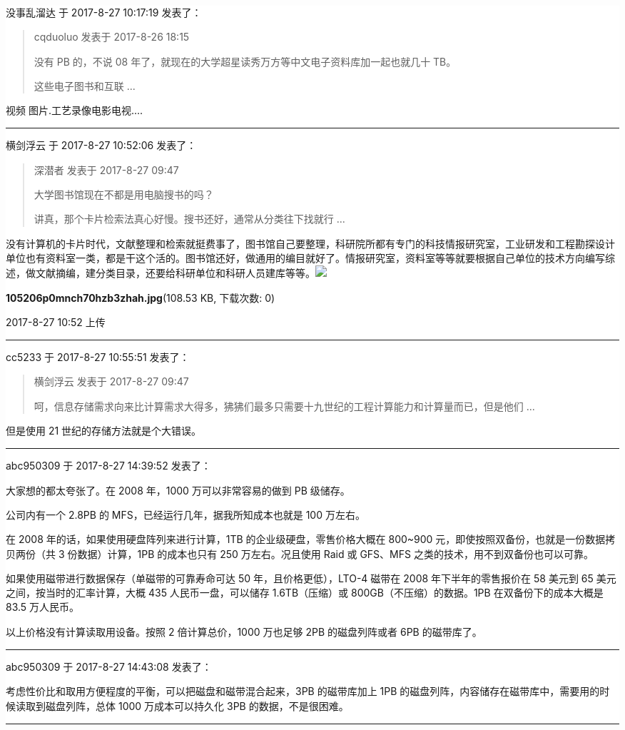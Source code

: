 没事乱溜达 于 2017-8-27 10:17:19 发表了：

> cqduoluo 发表于 2017-8-26 18:15
>
> 没有 PB 的，不说 08 年了，就现在的大学超星读秀万方等中文电子资料库加一起也就几十 TB。
>
> 这些电子图书和互联 ...

视频 图片.工艺录像电影电视....

---

横剑浮云 于 2017-8-27 10:52:06 发表了：

> 深潜者 发表于 2017-8-27 09:47
>
> 大学图书馆现在不都是用电脑搜书的吗？
>
> 讲真，那个卡片检索法真心好慢。搜书还好，通常从分类往下找就行 ...

没有计算机的卡片时代，文献整理和检索就挺费事了，图书馆自己要整理，科研院所都有专门的科技情报研究室，工业研发和工程勘探设计单位也有资料室一类，都是干这个活的。图书馆还好，做通用的编目就好了。情报研究室，资料室等等就要根据自己单位的技术方向编写综述，做文献摘编，建分类目录，还要给科研单位和科研人员建库等等。![](/9025/105206p0mnch70hzb3zhah.jpg)

**105206p0mnch70hzb3zhah.jpg**(108.53 KB, 下载次数: 0)

2017-8-27 10:52 上传

---

cc5233 于 2017-8-27 10:55:51 发表了：

> 横剑浮云 发表于 2017-8-27 09:47
>
> 呵，信息存储需求向来比计算需求大得多，狒狒们最多只需要十九世纪的工程计算能力和计算量而已，但是他们 ...

但是使用 21 世纪的存储方法就是个大错误。

---

abc950309 于 2017-8-27 14:39:52 发表了：

大家想的都太夸张了。在 2008 年，1000 万可以非常容易的做到 PB 级储存。

公司内有一个 2.8PB 的 MFS，已经运行几年，据我所知成本也就是 100 万左右。

在 2008 年的话，如果使用硬盘阵列来进行计算，1TB 的企业级硬盘，零售价格大概在 800~900 元，即使按照双备份，也就是一份数据拷贝两份（共 3 份数据）计算，1PB 的成本也只有 250 万左右。况且使用 Raid 或 GFS、MFS 之类的技术，用不到双备份也可以可靠。

如果使用磁带进行数据保存（单磁带的可靠寿命可达 50 年，且价格更低），LTO-4 磁带在 2008 年下半年的零售报价在 58 美元到 65 美元之间，按当时的汇率计算，大概 435 人民币一盘，可以储存 1.6TB（压缩）或 800GB（不压缩）的数据。1PB 在双备份下的成本大概是 83.5 万人民币。

以上价格没有计算读取用设备。按照 2 倍计算总价，1000 万也足够 2PB 的磁盘列阵或者 6PB 的磁带库了。

---

abc950309 于 2017-8-27 14:43:08 发表了：

考虑性价比和取用方便程度的平衡，可以把磁盘和磁带混合起来，3PB 的磁带库加上 1PB 的磁盘列阵，内容储存在磁带库中，需要用的时候读取到磁盘列阵，总体 1000 万成本可以持久化 3PB 的数据，不是很困难。

---
